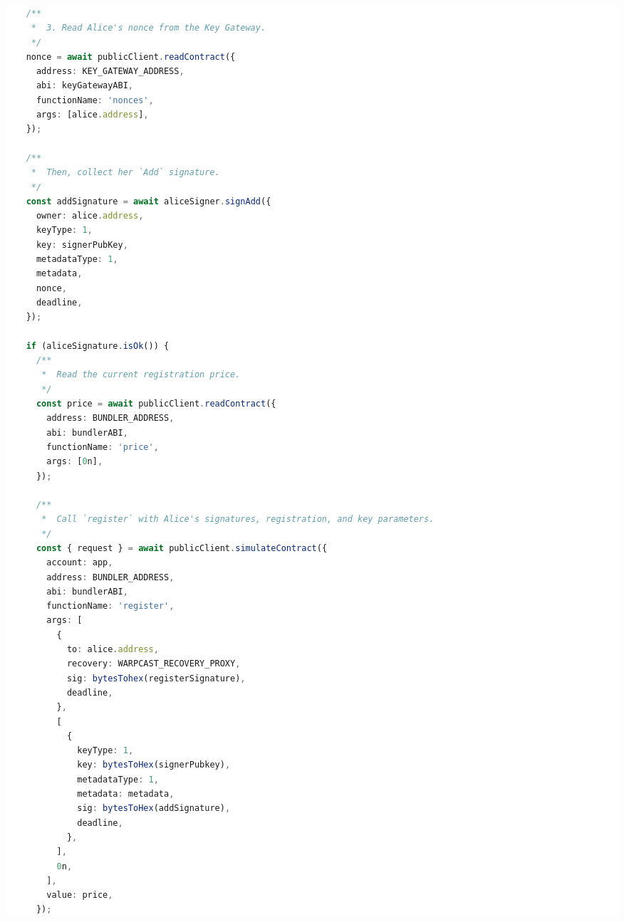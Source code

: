 ```ts [@farcaster/hub-web]
    /**
     *  3. Read Alice's nonce from the Key Gateway.
     */
    nonce = await publicClient.readContract({
      address: KEY_GATEWAY_ADDRESS,
      abi: keyGatewayABI,
      functionName: 'nonces',
      args: [alice.address],
    });

    /**
     *  Then, collect her `Add` signature.
     */
    const addSignature = await aliceSigner.signAdd({
      owner: alice.address,
      keyType: 1,
      key: signerPubKey,
      metadataType: 1,
      metadata,
      nonce,
      deadline,
    });

    if (aliceSignature.isOk()) {
      /**
       *  Read the current registration price.
       */
      const price = await publicClient.readContract({
        address: BUNDLER_ADDRESS,
        abi: bundlerABI,
        functionName: 'price',
        args: [0n],
      });

      /**
       *  Call `register` with Alice's signatures, registration, and key parameters.
       */
      const { request } = await publicClient.simulateContract({
        account: app,
        address: BUNDLER_ADDRESS,
        abi: bundlerABI,
        functionName: 'register',
        args: [
          {
            to: alice.address,
            recovery: WARPCAST_RECOVERY_PROXY,
            sig: bytesTohex(registerSignature),
            deadline,
          },
          [
            {
              keyType: 1,
              key: bytesToHex(signerPubkey),
              metadataType: 1,
              metadata: metadata,
              sig: bytesToHex(addSignature),
              deadline,
            },
          ],
          0n,
        ],
        value: price,
      });
```